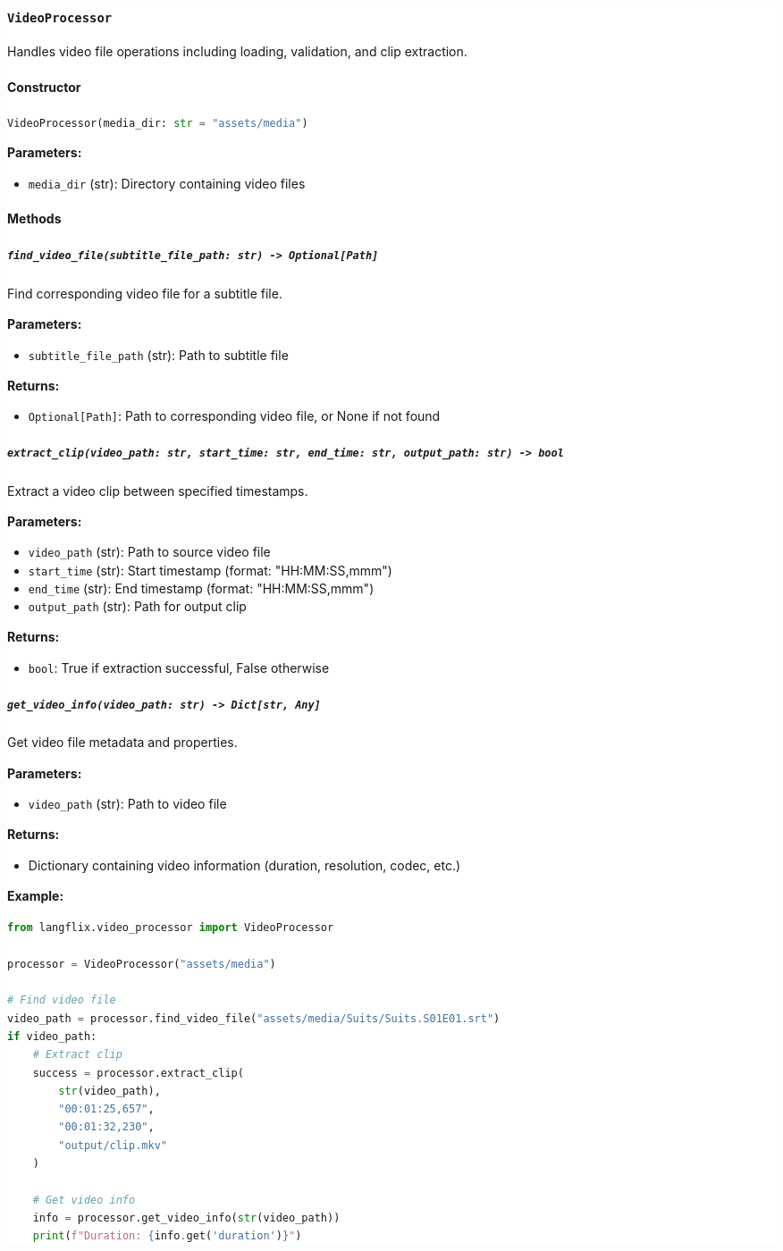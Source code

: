 ### `VideoProcessor`

Handles video file operations including loading, validation, and clip extraction.

#### Constructor

```python
VideoProcessor(media_dir: str = "assets/media")
```

**Parameters:**
- `media_dir` (str): Directory containing video files

#### Methods

##### `find_video_file(subtitle_file_path: str) -> Optional[Path]`

Find corresponding video file for a subtitle file.

**Parameters:**
- `subtitle_file_path` (str): Path to subtitle file

**Returns:**
- `Optional[Path]`: Path to corresponding video file, or None if not found

##### `extract_clip(video_path: str, start_time: str, end_time: str, output_path: str) -> bool`

Extract a video clip between specified timestamps.

**Parameters:**
- `video_path` (str): Path to source video file
- `start_time` (str): Start timestamp (format: "HH:MM:SS,mmm")
- `end_time` (str): End timestamp (format: "HH:MM:SS,mmm")
- `output_path` (str): Path for output clip

**Returns:**
- `bool`: True if extraction successful, False otherwise

##### `get_video_info(video_path: str) -> Dict[str, Any]`

Get video file metadata and properties.

**Parameters:**
- `video_path` (str): Path to video file

**Returns:**
- Dictionary containing video information (duration, resolution, codec, etc.)

**Example:**
```python
from langflix.video_processor import VideoProcessor

processor = VideoProcessor("assets/media")

# Find video file
video_path = processor.find_video_file("assets/media/Suits/Suits.S01E01.srt")
if video_path:
    # Extract clip
    success = processor.extract_clip(
        str(video_path),
        "00:01:25,657",
        "00:01:32,230",
        "output/clip.mkv"
    )
    
    # Get video info
    info = processor.get_video_info(str(video_path))
    print(f"Duration: {info.get('duration')}")
```